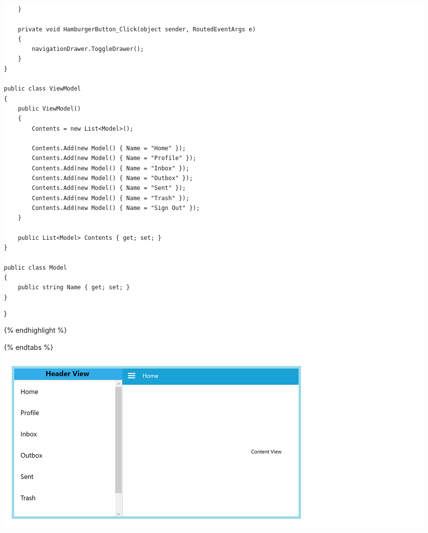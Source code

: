         }

        private void HamburgerButton_Click(object sender, RoutedEventArgs e)
        {
            navigationDrawer.ToggleDrawer();
        }
    }

    public class ViewModel
    {
        public ViewModel()
        {
            Contents = new List<Model>();

            Contents.Add(new Model() { Name = "Home" });
            Contents.Add(new Model() { Name = "Profile" });
            Contents.Add(new Model() { Name = "Inbox" });
            Contents.Add(new Model() { Name = "Outbox" });
            Contents.Add(new Model() { Name = "Sent" });
            Contents.Add(new Model() { Name = "Trash" });
            Contents.Add(new Model() { Name = "Sign Out" });
        }

        public List<Model> Contents { get; set; }
    }

    public class Model
    {
        public string Name { get; set; }
    }
}

{% endhighlight %}

{% endtabs %}

![Transition_Push](Concepts-and-features_images/Transition_img2.png)                                              
